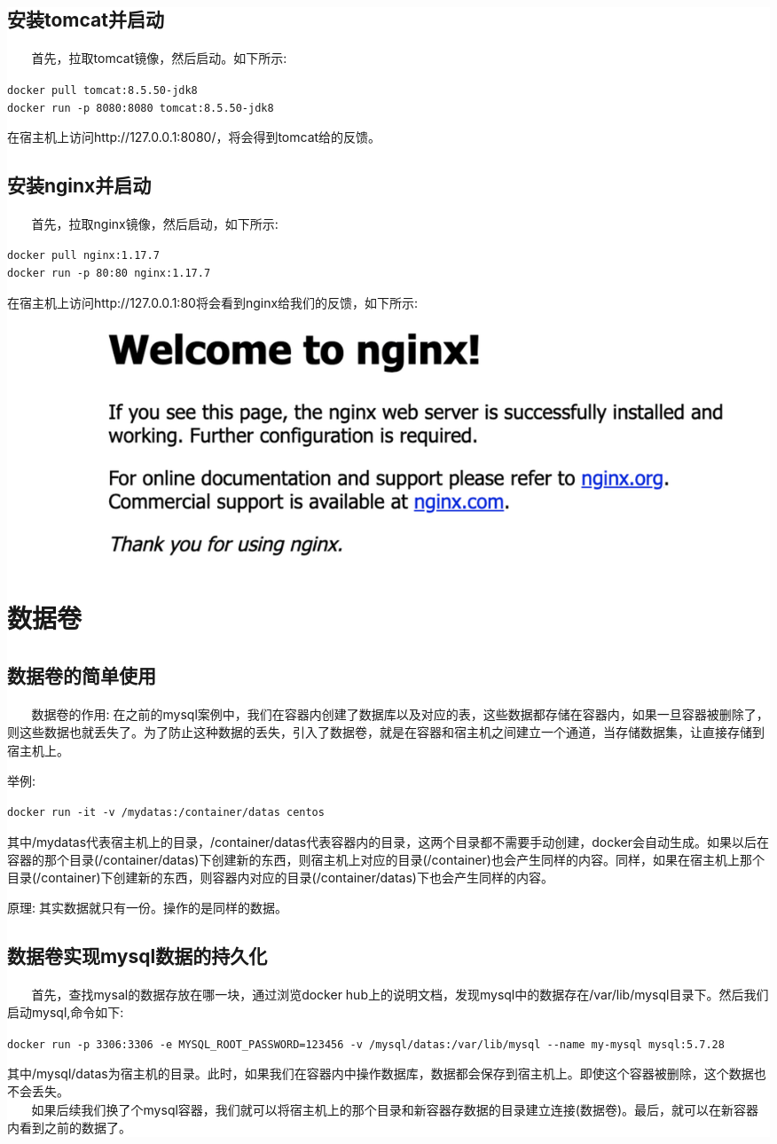 ## 安装tomcat并启动
&nbsp;&nbsp;&nbsp;&nbsp;&nbsp;&nbsp;&nbsp;首先，拉取tomcat镜像，然后启动。如下所示:
```shell
docker pull tomcat:8.5.50-jdk8
docker run -p 8080:8080 tomcat:8.5.50-jdk8
```
在宿主机上访问http://127.0.0.1:8080/，将会得到tomcat给的反馈。

## 安装nginx并启动
&nbsp;&nbsp;&nbsp;&nbsp;&nbsp;&nbsp;&nbsp;首先，拉取nginx镜像，然后启动，如下所示:
```shell
docker pull nginx:1.17.7
docker run -p 80:80 nginx:1.17.7
```
在宿主机上访问http://127.0.0.1:80将会看到nginx给我们的反馈，如下所示:

![image-20220501091446035](docker_notebook.assets/image-20220501091446035.png)

# 数据卷

## 数据卷的简单使用
&nbsp;&nbsp;&nbsp;&nbsp;&nbsp;&nbsp;&nbsp;数据卷的作用: 在之前的mysql案例中，我们在容器内创建了数据库以及对应的表，这些数据都存储在容器内，如果一旦容器被删除了，则这些数据也就丢失了。为了防止这种数据的丢失，引入了数据卷，就是在容器和宿主机之间建立一个通道，当存储数据集，让直接存储到宿主机上。

举例:
```shell
docker run -it -v /mydatas:/container/datas centos
```
其中/mydatas代表宿主机上的目录，/container/datas代表容器内的目录，这两个目录都不需要手动创建，docker会自动生成。如果以后在容器的那个目录(/container/datas)下创建新的东西，则宿主机上对应的目录(/container)也会产生同样的内容。同样，如果在宿主机上那个目录(/container)下创建新的东西，则容器内对应的目录(/container/datas)下也会产生同样的内容。

原理: 其实数据就只有一份。操作的是同样的数据。

## 数据卷实现mysql数据的持久化
&nbsp;&nbsp;&nbsp;&nbsp;&nbsp;&nbsp;&nbsp;首先，查找mysal的数据存放在哪一块，通过浏览docker hub上的说明文档，发现mysql中的数据存在/var/lib/mysql目录下。然后我们启动mysql,命令如下:
```shell
docker run -p 3306:3306 -e MYSQL_ROOT_PASSWORD=123456 -v /mysql/datas:/var/lib/mysql --name my-mysql mysql:5.7.28
```
其中/mysql/datas为宿主机的目录。此时，如果我们在容器内中操作数据库，数据都会保存到宿主机上。即使这个容器被删除，这个数据也不会丢失。  
&nbsp;&nbsp;&nbsp;&nbsp;&nbsp;&nbsp;&nbsp;如果后续我们换了个mysql容器，我们就可以将宿主机上的那个目录和新容器存数据的目录建立连接(数据卷)。最后，就可以在新容器内看到之前的数据了。
